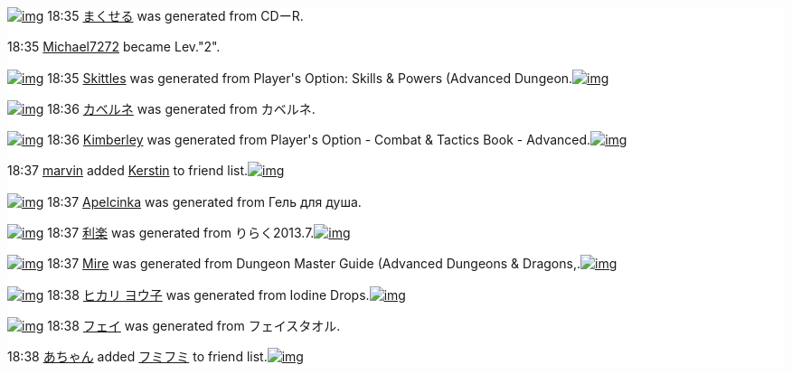 [![img](http://kacdn05.appspot.com/6673326642561024/3ff3.png)](http://www.barcodekanojo.com/kanojo/2615033/%E3%81%BE%E3%81%8F%E3%81%9B%E3%82%8B) 18:35 [まくせる](http://www.barcodekanojo.com/kanojo/2615033/%E3%81%BE%E3%81%8F%E3%81%9B%E3%82%8B) was generated from CDーR.

18:35 [Michael7272](http://www.barcodekanojo.com/user/414784/Michael7272) became Lev."2".

[![img](http://kacdn02.appspot.com/6460402028249088/fb78.png)](http://www.barcodekanojo.com/kanojo/2615034/Skittles) 18:35 [Skittles](http://www.barcodekanojo.com/kanojo/2615034/Skittles) was generated from Player's Option: Skills &amp; Powers (Advanced Dungeon.[![img](http://kacdn02.appspot.com/5516227019538432/5428.jpg)](http://www.barcodekanojo.com/product_images/barcode/5103637/1384076089/Player%27s%20Option%3A%20Skills%20%26%20Powers%20%28Advanced%20Dungeon.jpg)

[![img](http://kacdn05.appspot.com/6042630827802624/c3de.png)](http://www.barcodekanojo.com/kanojo/2615035/%E3%82%AB%E3%83%99%E3%83%AB%E3%83%8D) 18:36 [カベルネ](http://www.barcodekanojo.com/kanojo/2615035/%E3%82%AB%E3%83%99%E3%83%AB%E3%83%8D) was generated from カベルネ.

[![img](http://kacdn01.appspot.com/5968105629024256/4ce6.png)](http://www.barcodekanojo.com/kanojo/2615036/Kimberley) 18:36 [Kimberley](http://www.barcodekanojo.com/kanojo/2615036/Kimberley) was generated from Player's Option - Combat &amp; Tactics Book - Advanced.[![img](http://kacdn05.appspot.com/4974532053958656/868d.jpg)](http://www.barcodekanojo.com/product_images/barcode/5103639/1384076148/Player%27s%20Option%20-%20Combat%20%26%20Tactics%20Book%20-%20Advanced.jpg)

18:37 [marvin](http://www.barcodekanojo.com/user/416135/marvin) added [Kerstin](http://www.barcodekanojo.com/kanojo/2450660/Kerstin) to friend list.[![img](http://kacdn04.appspot.com/5040848496492544/dcd2.png)](http://www.barcodekanojo.com/kanojo/2450660/Kerstin)

[![img](http://kacdn04.appspot.com/4631361751089152/8cdf.png)](http://www.barcodekanojo.com/kanojo/2615037/Apelcinka) 18:37 [Apelcinka](http://www.barcodekanojo.com/kanojo/2615037/Apelcinka) was generated from Гель для душа.

[![img](http://kacdn03.appspot.com/5570914032812032/754a.png)](http://www.barcodekanojo.com/kanojo/2615038/%E5%88%A9%E6%A5%BD) 18:37 [利楽](http://www.barcodekanojo.com/kanojo/2615038/%E5%88%A9%E6%A5%BD) was generated from りらく2013.7.[![img](http://kacdn01.appspot.com/5242398158356480/4203.jpg)](http://www.barcodekanojo.com/product_images/barcode/5103642/1384076207/%E3%82%8A%E3%82%89%E3%81%8F2013.7.jpg)

[![img](http://kacdn04.appspot.com/5057443176382464/afb2c.png)](http://www.barcodekanojo.com/kanojo/2615039/Mire) 18:37 [Mire](http://www.barcodekanojo.com/kanojo/2615039/Mire) was generated from Dungeon Master Guide (Advanced Dungeons &amp; Dragons,.[![img](http://kacdn02.appspot.com/5179250059509760/a786.jpg)](http://www.barcodekanojo.com/product_images/barcode/5103643/1384076226/Dungeon%20Master%20Guide%20%28Advanced%20Dungeons%20%26%20Dragons%2C.jpg)

[![img](http://kacdn03.appspot.com/5334830417969152/a6394.png)](http://www.barcodekanojo.com/kanojo/2615040/%E3%83%92%E3%82%AB%E3%83%AA%20%E3%83%A8%E3%82%A6%E5%AD%90) 18:38 [ヒカリ ヨウ子](http://www.barcodekanojo.com/kanojo/2615040/%E3%83%92%E3%82%AB%E3%83%AA%20%E3%83%A8%E3%82%A6%E5%AD%90) was generated from Iodine Drops.[![img](http://kacdn04.appspot.com/5811875925196800/e95b.jpg)](http://www.barcodekanojo.com/product_images/barcode/5103644/1384076238/Iodine%20Drops.jpg)

[![img](http://kacdn04.appspot.com/4811152571760640/5fca.png)](http://www.barcodekanojo.com/kanojo/2615041/%E3%83%95%E3%82%A7%E3%82%A4) 18:38 [フェイ](http://www.barcodekanojo.com/kanojo/2615041/%E3%83%95%E3%82%A7%E3%82%A4) was generated from フェイスタオル.

18:38 [あちゃん](http://www.barcodekanojo.com/user/416137/%E3%81%82%E3%81%A1%E3%82%83%E3%82%93) added [フミフミ](http://www.barcodekanojo.com/kanojo/2488241/%E3%83%95%E3%83%9F%E3%83%95%E3%83%9F) to friend list.[![img](http://kacdn02.appspot.com/6717894176014336/7271.png)](http://www.barcodekanojo.com/kanojo/2488241/%E3%83%95%E3%83%9F%E3%83%95%E3%83%9F)
